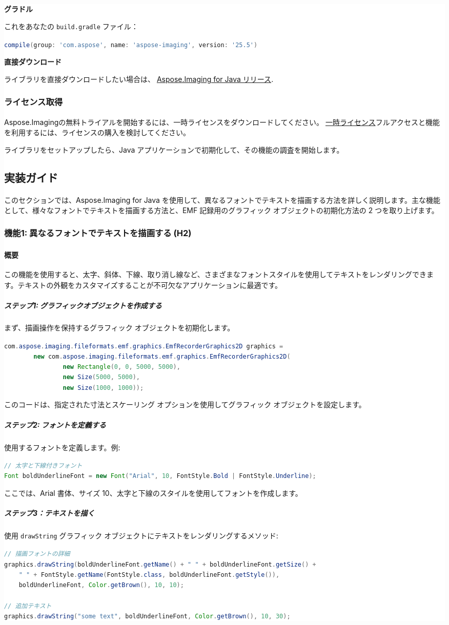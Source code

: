 **グラドル**

これをあなたの `build.gradle` ファイル：
```gradle
compile(group: 'com.aspose', name: 'aspose-imaging', version: '25.5')
```

**直接ダウンロード**

ライブラリを直接ダウンロードしたい場合は、 [Aspose.Imaging for Java リリース](https://releases。aspose.com/imaging/java/).

### ライセンス取得

Aspose.Imagingの無料トライアルを開始するには、一時ライセンスをダウンロードしてください。 [一時ライセンス](https://purchase.aspose.com/temporary-license/)フルアクセスと機能を利用するには、ライセンスの購入を検討してください。

ライブラリをセットアップしたら、Java アプリケーションで初期化して、その機能の調査を開始します。

## 実装ガイド

このセクションでは、Aspose.Imaging for Java を使用して、異なるフォントでテキストを描画する方法を詳しく説明します。主な機能として、様々なフォントでテキストを描画する方法と、EMF 記録用のグラフィック オブジェクトの初期化方法の 2 つを取り上げます。

### 機能1: 異なるフォントでテキストを描画する (H2)

#### 概要
この機能を使用すると、太字、斜体、下線、取り消し線など、さまざまなフォントスタイルを使用してテキストをレンダリングできます。テキストの外観をカスタマイズすることが不可欠なアプリケーションに最適です。

##### ステップ1: グラフィックオブジェクトを作成する

まず、描画操作を保持するグラフィック オブジェクトを初期化します。

```java
com.aspose.imaging.fileformats.emf.graphics.EmfRecorderGraphics2D graphics =
        new com.aspose.imaging.fileformats.emf.graphics.EmfRecorderGraphics2D(
                new Rectangle(0, 0, 5000, 5000),
                new Size(5000, 5000),
                new Size(1000, 1000));
```

このコードは、指定された寸法とスケーリング オプションを使用してグラフィック オブジェクトを設定します。

##### ステップ2: フォントを定義する

使用するフォントを定義します。例:

```java
// 太字と下線付きフォント
Font boldUnderlineFont = new Font("Arial", 10, FontStyle.Bold | FontStyle.Underline);
```

ここでは、Arial 書体、サイズ 10、太字と下線のスタイルを使用してフォントを作成します。

##### ステップ3：テキストを描く

使用 `drawString` グラフィック オブジェクトにテキストをレンダリングするメソッド:

```java
// 描画フォントの詳細
graphics.drawString(boldUnderlineFont.getName() + " " + boldUnderlineFont.getSize() + 
    " " + FontStyle.getName(FontStyle.class, boldUnderlineFont.getStyle()), 
    boldUnderlineFont, Color.getBrown(), 10, 10);

// 追加テキスト
graphics.drawString("some text", boldUnderlineFont, Color.getBrown(), 10, 30);
```
